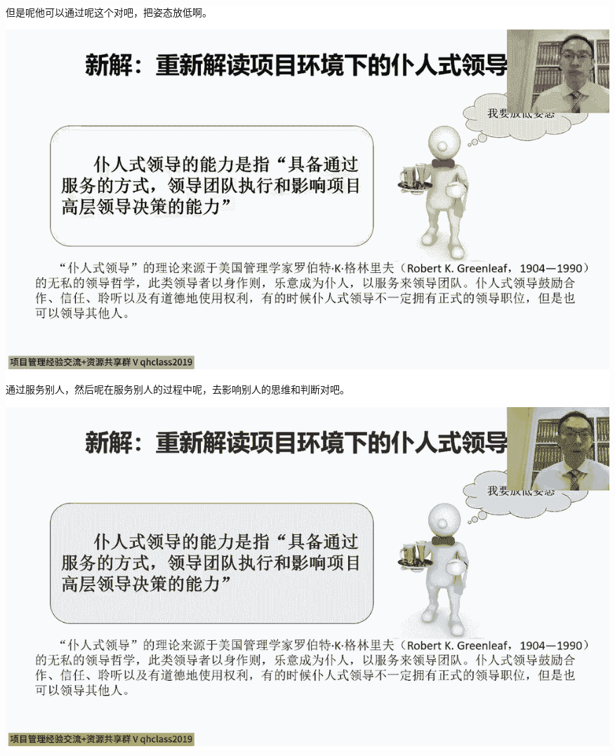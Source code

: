 但是呢他可以通过呢这个对吧，把姿态放低啊。

![](img/c66fd19f18dc7d09e74ee860dc90dd5e_28.png)

通过服务别人，然后呢在服务别人的过程中呢，去影响别人的思维和判断对吧。

![](img/c66fd19f18dc7d09e74ee860dc90dd5e_30.png)
